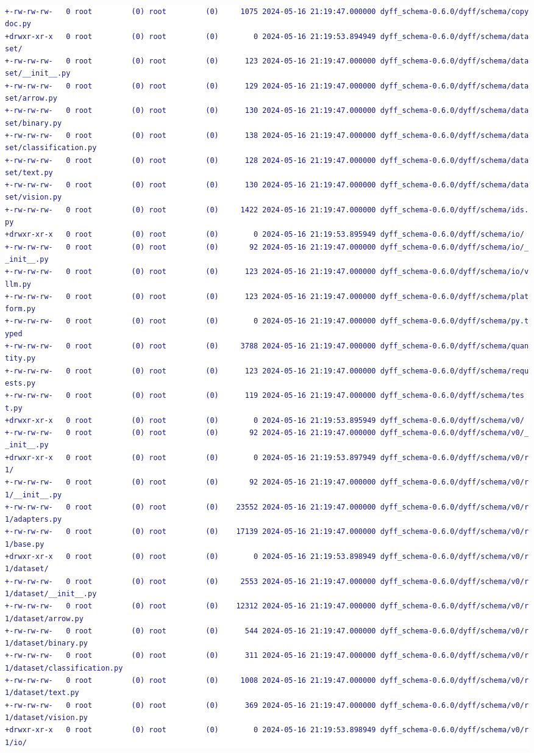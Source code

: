 ```diff
+-rw-rw-rw-   0 root         (0) root         (0)     1075 2024-05-16 21:19:47.000000 dyff_schema-0.6.0/dyff/schema/copydoc.py
+drwxr-xr-x   0 root         (0) root         (0)        0 2024-05-16 21:19:53.894949 dyff_schema-0.6.0/dyff/schema/dataset/
+-rw-rw-rw-   0 root         (0) root         (0)      123 2024-05-16 21:19:47.000000 dyff_schema-0.6.0/dyff/schema/dataset/__init__.py
+-rw-rw-rw-   0 root         (0) root         (0)      129 2024-05-16 21:19:47.000000 dyff_schema-0.6.0/dyff/schema/dataset/arrow.py
+-rw-rw-rw-   0 root         (0) root         (0)      130 2024-05-16 21:19:47.000000 dyff_schema-0.6.0/dyff/schema/dataset/binary.py
+-rw-rw-rw-   0 root         (0) root         (0)      138 2024-05-16 21:19:47.000000 dyff_schema-0.6.0/dyff/schema/dataset/classification.py
+-rw-rw-rw-   0 root         (0) root         (0)      128 2024-05-16 21:19:47.000000 dyff_schema-0.6.0/dyff/schema/dataset/text.py
+-rw-rw-rw-   0 root         (0) root         (0)      130 2024-05-16 21:19:47.000000 dyff_schema-0.6.0/dyff/schema/dataset/vision.py
+-rw-rw-rw-   0 root         (0) root         (0)     1422 2024-05-16 21:19:47.000000 dyff_schema-0.6.0/dyff/schema/ids.py
+drwxr-xr-x   0 root         (0) root         (0)        0 2024-05-16 21:19:53.895949 dyff_schema-0.6.0/dyff/schema/io/
+-rw-rw-rw-   0 root         (0) root         (0)       92 2024-05-16 21:19:47.000000 dyff_schema-0.6.0/dyff/schema/io/__init__.py
+-rw-rw-rw-   0 root         (0) root         (0)      123 2024-05-16 21:19:47.000000 dyff_schema-0.6.0/dyff/schema/io/vllm.py
+-rw-rw-rw-   0 root         (0) root         (0)      123 2024-05-16 21:19:47.000000 dyff_schema-0.6.0/dyff/schema/platform.py
+-rw-rw-rw-   0 root         (0) root         (0)        0 2024-05-16 21:19:47.000000 dyff_schema-0.6.0/dyff/schema/py.typed
+-rw-rw-rw-   0 root         (0) root         (0)     3788 2024-05-16 21:19:47.000000 dyff_schema-0.6.0/dyff/schema/quantity.py
+-rw-rw-rw-   0 root         (0) root         (0)      123 2024-05-16 21:19:47.000000 dyff_schema-0.6.0/dyff/schema/requests.py
+-rw-rw-rw-   0 root         (0) root         (0)      119 2024-05-16 21:19:47.000000 dyff_schema-0.6.0/dyff/schema/test.py
+drwxr-xr-x   0 root         (0) root         (0)        0 2024-05-16 21:19:53.895949 dyff_schema-0.6.0/dyff/schema/v0/
+-rw-rw-rw-   0 root         (0) root         (0)       92 2024-05-16 21:19:47.000000 dyff_schema-0.6.0/dyff/schema/v0/__init__.py
+drwxr-xr-x   0 root         (0) root         (0)        0 2024-05-16 21:19:53.897949 dyff_schema-0.6.0/dyff/schema/v0/r1/
+-rw-rw-rw-   0 root         (0) root         (0)       92 2024-05-16 21:19:47.000000 dyff_schema-0.6.0/dyff/schema/v0/r1/__init__.py
+-rw-rw-rw-   0 root         (0) root         (0)    23552 2024-05-16 21:19:47.000000 dyff_schema-0.6.0/dyff/schema/v0/r1/adapters.py
+-rw-rw-rw-   0 root         (0) root         (0)    17139 2024-05-16 21:19:47.000000 dyff_schema-0.6.0/dyff/schema/v0/r1/base.py
+drwxr-xr-x   0 root         (0) root         (0)        0 2024-05-16 21:19:53.898949 dyff_schema-0.6.0/dyff/schema/v0/r1/dataset/
+-rw-rw-rw-   0 root         (0) root         (0)     2553 2024-05-16 21:19:47.000000 dyff_schema-0.6.0/dyff/schema/v0/r1/dataset/__init__.py
+-rw-rw-rw-   0 root         (0) root         (0)    12312 2024-05-16 21:19:47.000000 dyff_schema-0.6.0/dyff/schema/v0/r1/dataset/arrow.py
+-rw-rw-rw-   0 root         (0) root         (0)      544 2024-05-16 21:19:47.000000 dyff_schema-0.6.0/dyff/schema/v0/r1/dataset/binary.py
+-rw-rw-rw-   0 root         (0) root         (0)      311 2024-05-16 21:19:47.000000 dyff_schema-0.6.0/dyff/schema/v0/r1/dataset/classification.py
+-rw-rw-rw-   0 root         (0) root         (0)     1008 2024-05-16 21:19:47.000000 dyff_schema-0.6.0/dyff/schema/v0/r1/dataset/text.py
+-rw-rw-rw-   0 root         (0) root         (0)      369 2024-05-16 21:19:47.000000 dyff_schema-0.6.0/dyff/schema/v0/r1/dataset/vision.py
+drwxr-xr-x   0 root         (0) root         (0)        0 2024-05-16 21:19:53.898949 dyff_schema-0.6.0/dyff/schema/v0/r1/io/
```
